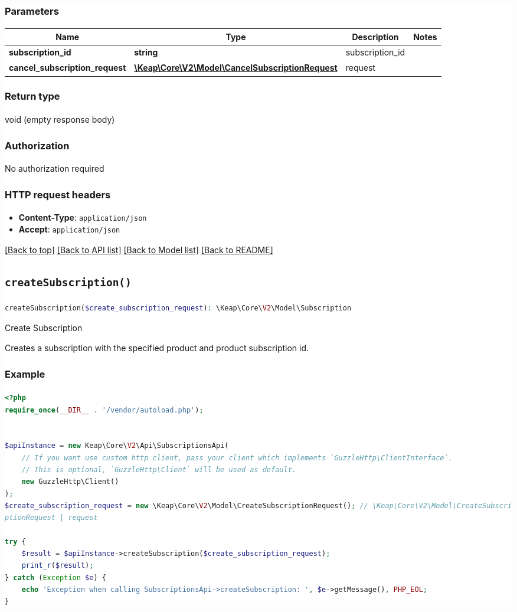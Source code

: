 ### Parameters

| Name | Type | Description  | Notes |
| ------------- | ------------- | ------------- | ------------- |
| **subscription_id** | **string**| subscription_id | |
| **cancel_subscription_request** | [**\Keap\Core\V2\Model\CancelSubscriptionRequest**](../Model/CancelSubscriptionRequest.md)| request | |

### Return type

void (empty response body)

### Authorization

No authorization required

### HTTP request headers

- **Content-Type**: `application/json`
- **Accept**: `application/json`

[[Back to top]](#) [[Back to API list]](../../README.md#endpoints)
[[Back to Model list]](../../README.md#models)
[[Back to README]](../../README.md)

## `createSubscription()`

```php
createSubscription($create_subscription_request): \Keap\Core\V2\Model\Subscription
```

Create Subscription

Creates a subscription with the specified product and product subscription id.

### Example

```php
<?php
require_once(__DIR__ . '/vendor/autoload.php');


$apiInstance = new Keap\Core\V2\Api\SubscriptionsApi(
    // If you want use custom http client, pass your client which implements `GuzzleHttp\ClientInterface`.
    // This is optional, `GuzzleHttp\Client` will be used as default.
    new GuzzleHttp\Client()
);
$create_subscription_request = new \Keap\Core\V2\Model\CreateSubscriptionRequest(); // \Keap\Core\V2\Model\CreateSubscriptionRequest | request

try {
    $result = $apiInstance->createSubscription($create_subscription_request);
    print_r($result);
} catch (Exception $e) {
    echo 'Exception when calling SubscriptionsApi->createSubscription: ', $e->getMessage(), PHP_EOL;
}
```
